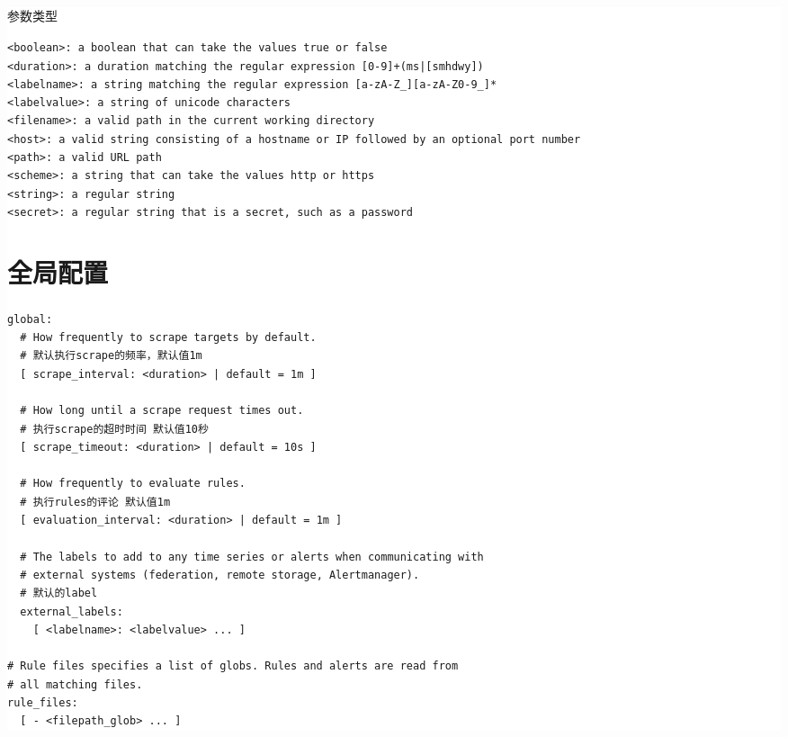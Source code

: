 
参数类型


    <boolean>: a boolean that can take the values true or false
    <duration>: a duration matching the regular expression [0-9]+(ms|[smhdwy])
    <labelname>: a string matching the regular expression [a-zA-Z_][a-zA-Z0-9_]*
    <labelvalue>: a string of unicode characters
    <filename>: a valid path in the current working directory
    <host>: a valid string consisting of a hostname or IP followed by an optional port number
    <path>: a valid URL path
    <scheme>: a string that can take the values http or https
    <string>: a regular string
    <secret>: a regular string that is a secret, such as a password

# 全局配置

	global:
	  # How frequently to scrape targets by default.
	  # 默认执行scrape的频率，默认值1m
	  [ scrape_interval: <duration> | default = 1m ]
	
	  # How long until a scrape request times out.
	  # 执行scrape的超时时间 默认值10秒
	  [ scrape_timeout: <duration> | default = 10s ]
	
	  # How frequently to evaluate rules.
	  # 执行rules的评论 默认值1m	
	  [ evaluation_interval: <duration> | default = 1m ]
	
	  # The labels to add to any time series or alerts when communicating with
	  # external systems (federation, remote storage, Alertmanager).
	  # 默认的label
	  external_labels:
	    [ <labelname>: <labelvalue> ... ]
	
	# Rule files specifies a list of globs. Rules and alerts are read from
	# all matching files.
	rule_files:
	  [ - <filepath_glob> ... ]
	